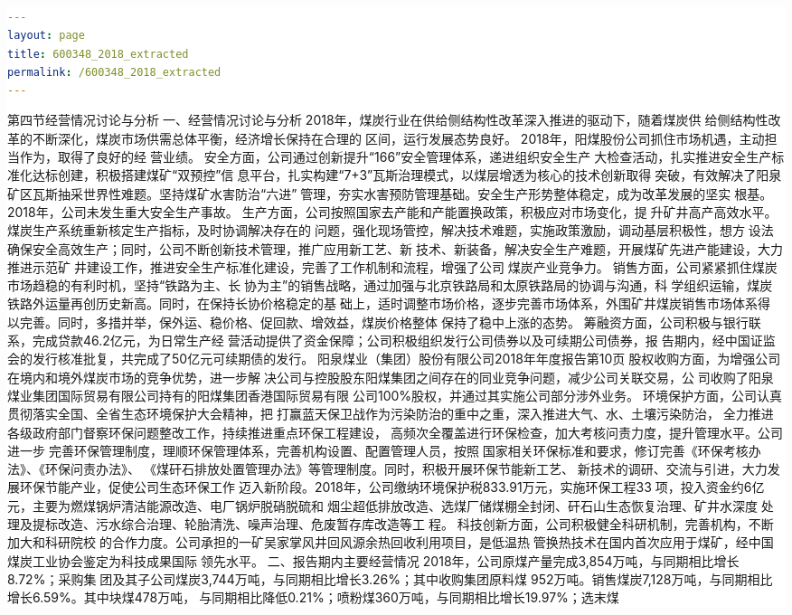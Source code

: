 ```yaml
---
layout: page
title: 600348_2018_extracted
permalink: /600348_2018_extracted
---
```


第四节经营情况讨论与分析
一、经营情况讨论与分析
2018年，煤炭行业在供给侧结构性改革深入推进的驱动下，随着煤炭供
给侧结构性改革的不断深化，煤炭市场供需总体平衡，经济增长保持在合理的
区间，运行发展态势良好。
2018年，阳煤股份公司抓住市场机遇，主动担当作为，取得了良好的经
营业绩。
安全方面，公司通过创新提升“166”安全管理体系，递进组织安全生产
大检查活动，扎实推进安全生产标准化达标创建，积极搭建煤矿“双预控”信
息平台，扎实构建“7+3”瓦斯治理模式，以煤层增透为核心的技术创新取得
突破，有效解决了阳泉矿区瓦斯抽采世界性难题。坚持煤矿水害防治“六进”
管理，夯实水害预防管理基础。安全生产形势整体稳定，成为改革发展的坚实
根基。2018年，公司未发生重大安全生产事故。
生产方面，公司按照国家去产能和产能置换政策，积极应对市场变化，提
升矿井高产高效水平。煤炭生产系统重新核定生产指标，及时协调解决存在的
问题，强化现场管控，解决技术难题，实施政策激励，调动基层积极性，想方
设法确保安全高效生产；同时，公司不断创新技术管理，推广应用新工艺、新
技术、新装备，解决安全生产难题，开展煤矿先进产能建设，大力推进示范矿
井建设工作，推进安全生产标准化建设，完善了工作机制和流程，增强了公司
煤炭产业竞争力。
销售方面，公司紧紧抓住煤炭市场趋稳的有利时机，坚持“铁路为主、长
协为主”的销售战略，通过加强与北京铁路局和太原铁路局的协调与沟通，科
学组织运输，煤炭铁路外运量再创历史新高。同时，在保持长协价格稳定的基
础上，适时调整市场价格，逐步完善市场体系，外围矿井煤炭销售市场体系得
以完善。同时，多措并举，保外运、稳价格、促回款、增效益，煤炭价格整体
保持了稳中上涨的态势。
筹融资方面，公司积极与银行联系，完成贷款46.2亿元，为日常生产经
营活动提供了资金保障；公司积极组织发行公司债券以及可续期公司债券，报
告期内，经中国证监会的发行核准批复，共完成了50亿元可续期债的发行。
阳泉煤业（集团）股份有限公司2018年年度报告第10页
股权收购方面，为增强公司在境内和境外煤炭市场的竞争优势，进一步解
决公司与控股股东阳煤集团之间存在的同业竞争问题，减少公司关联交易，公
司收购了阳泉煤业集团国际贸易有限公司持有的阳煤集团香港国际贸易有限
公司100%股权，并通过其实施公司部分涉外业务。
环境保护方面，公司认真贯彻落实全国、全省生态环境保护大会精神，把
打赢蓝天保卫战作为污染防治的重中之重，深入推进大气、水、土壤污染防治，
全力推进各级政府部门督察环保问题整改工作，持续推进重点环保工程建设，
高频次全覆盖进行环保检查，加大考核问责力度，提升管理水平。公司进一步
完善环保管理制度，理顺环保管理体系，完善机构设置、配置管理人员，按照
国家相关环保标准和要求，修订完善《环保考核办法》、《环保问责办法》、
《煤矸石排放处置管理办法》等管理制度。同时，积极开展环保节能新工艺、
新技术的调研、交流与引进，大力发展环保节能产业，促使公司生态环保工作
迈入新阶段。2018年，公司缴纳环境保护税833.91万元，实施环保工程33
项，投入资金约6亿元，主要为燃煤锅炉清洁能源改造、电厂锅炉脱硝脱硫和
烟尘超低排放改造、选煤厂储煤棚全封闭、矸石山生态恢复治理、矿井水深度
处理及提标改造、污水综合治理、轮胎清洗、噪声治理、危废暂存库改造等工
程。
科技创新方面，公司积极健全科研机制，完善机构，不断加大和科研院校
的合作力度。公司承担的一矿吴家掌风井回风源余热回收利用项目，是低温热
管换热技术在国内首次应用于煤矿，经中国煤炭工业协会鉴定为科技成果国际
领先水平。
二、报告期内主要经营情况
2018年，公司原煤产量完成3,854万吨，与同期相比增长8.72%；采购集
团及其子公司煤炭3,744万吨，与同期相比增长3.26%；其中收购集团原料煤
952万吨。销售煤炭7,128万吨，与同期相比增长6.59%。其中块煤478万吨，
与同期相比降低0.21%；喷粉煤360万吨，与同期相比增长19.97%；选末煤